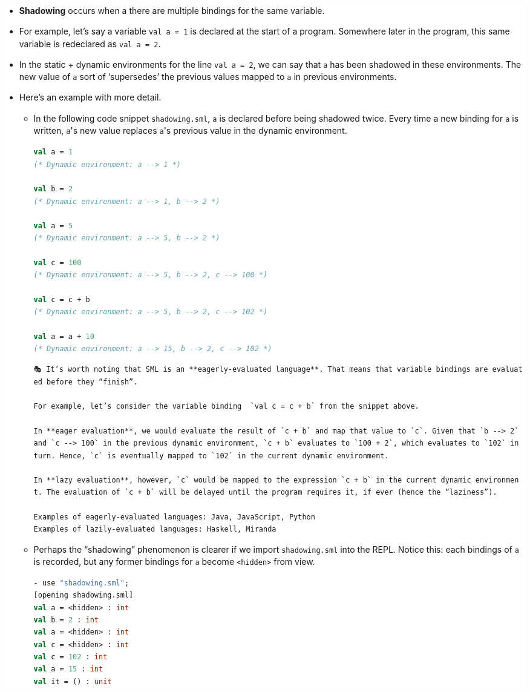 - **Shadowing** occurs when a there are multiple bindings for the same variable.
- For example, let’s say a variable `val a = 1` is declared at the start of a program. Somewhere later in the program, this same variable is redeclared as `val a = 2`.
- In the static + dynamic environments for the line `val a = 2`, we can say that `a` has been shadowed in these environments. The new value of `a` sort of ‘supersedes’ the previous values mapped to `a` in previous environments.

- Here’s an example with more detail.
    - In the following code snippet `shadowing.sml`, `a` is declared before being shadowed twice. Every time a new binding for `a` is written, `a`'s new value replaces `a`'s previous value in the dynamic environment.
        
        ```ocaml
        val a = 1
        (* Dynamic environment: a --> 1 *)
        
        val b = 2
        (* Dynamic environment: a --> 1, b --> 2 *)
        
        val a = 5
        (* Dynamic environment: a --> 5, b --> 2 *)
        
        val c = 100
        (* Dynamic environment: a --> 5, b --> 2, c --> 100 *)
        
        val c = c + b
        (* Dynamic environment: a --> 5, b --> 2, c --> 102 *)
        
        val a = a + 10
        (* Dynamic environment: a --> 15, b --> 2, c --> 102 *)
        ```
        
        ```
        🎭 It’s worth noting that SML is an **eagerly-evaluated language**. That means that variable bindings are evaluated before they “finish”.
        
        For example, let’s consider the variable binding  `val c = c + b` from the snippet above.
        
        In **eager evaluation**, we would evaluate the result of `c + b` and map that value to `c`. Given that `b --> 2` and `c --> 100` in the previous dynamic environment, `c + b` evaluates to `100 + 2`, which evaluates to `102` in turn. Hence, `c` is eventually mapped to `102` in the current dynamic environment.
        
        In **lazy evaluation**, however, `c` would be mapped to the expression `c + b` in the current dynamic environment. The evaluation of `c + b` will be delayed until the program requires it, if ever (hence the “laziness”).
        
        Examples of eagerly-evaluated languages: Java, JavaScript, Python
        Examples of lazily-evaluated languages: Haskell, Miranda
        
        ```
        
    - Perhaps the “shadowing” phenomenon is clearer if we import `shadowing.sml` into the REPL. Notice this: each bindings of `a` is recorded, but any former bindings for `a` become `<hidden>` from view.
        
        ```ocaml
        - use "shadowing.sml";
        [opening shadowing.sml]
        val a = <hidden> : int
        val b = 2 : int
        val a = <hidden> : int
        val c = <hidden> : int
        val c = 102 : int
        val a = 15 : int
        val it = () : unit
        ```
        